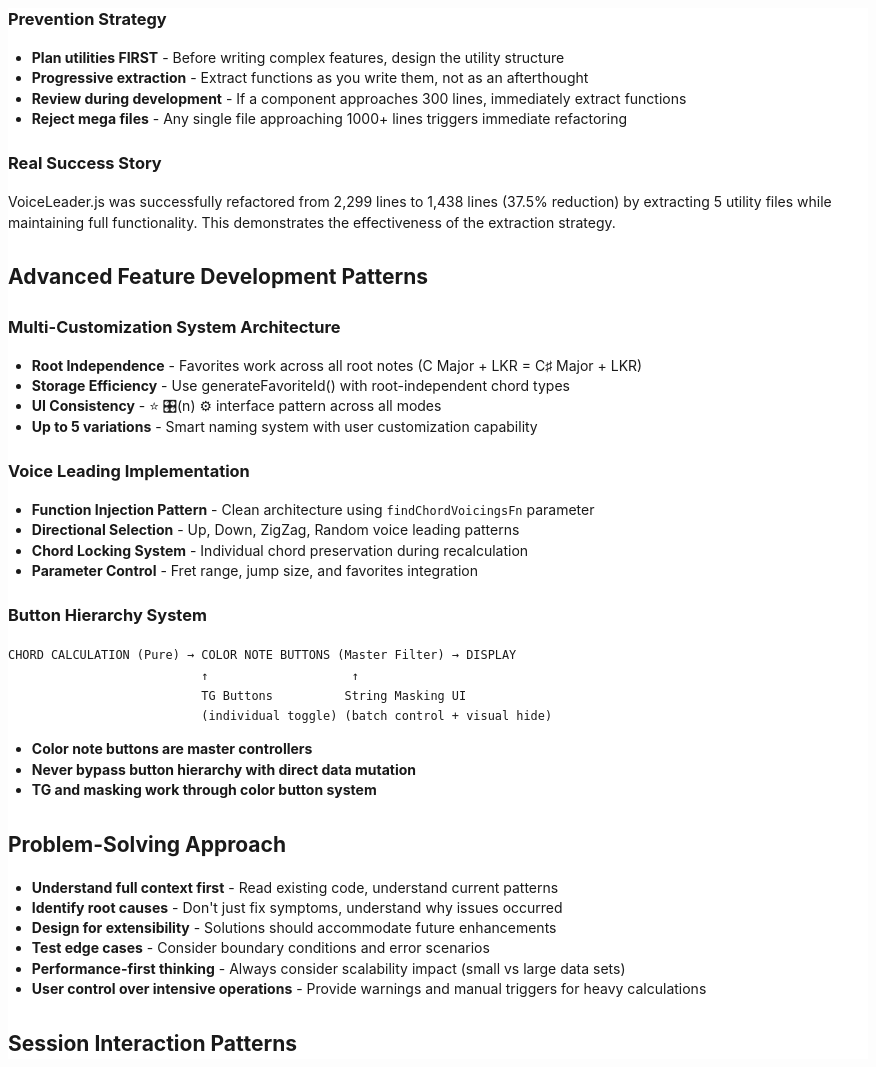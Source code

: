 ### Prevention Strategy
- **Plan utilities FIRST** - Before writing complex features, design the utility structure
- **Progressive extraction** - Extract functions as you write them, not as an afterthought
- **Review during development** - If a component approaches 300 lines, immediately extract functions
- **Reject mega files** - Any single file approaching 1000+ lines triggers immediate refactoring

### Real Success Story
VoiceLeader.js was successfully refactored from 2,299 lines to 1,438 lines (37.5% reduction) by extracting 5 utility files while maintaining full functionality. This demonstrates the effectiveness of the extraction strategy.

## Advanced Feature Development Patterns

### Multi-Customization System Architecture
- **Root Independence** - Favorites work across all root notes (C Major + LKR = C♯ Major + LKR)
- **Storage Efficiency** - Use generateFavoriteId() with root-independent chord types
- **UI Consistency** - ⭐ 🎛️(n) ⚙️ interface pattern across all modes
- **Up to 5 variations** - Smart naming system with user customization capability

### Voice Leading Implementation
- **Function Injection Pattern** - Clean architecture using `findChordVoicingsFn` parameter
- **Directional Selection** - Up, Down, ZigZag, Random voice leading patterns
- **Chord Locking System** - Individual chord preservation during recalculation
- **Parameter Control** - Fret range, jump size, and favorites integration

### Button Hierarchy System
```
CHORD CALCULATION (Pure) → COLOR NOTE BUTTONS (Master Filter) → DISPLAY
                           ↑                    ↑
                           TG Buttons          String Masking UI  
                           (individual toggle) (batch control + visual hide)
```
- **Color note buttons are master controllers**
- **Never bypass button hierarchy with direct data mutation**
- **TG and masking work through color button system**

## Problem-Solving Approach

- **Understand full context first** - Read existing code, understand current patterns
- **Identify root causes** - Don't just fix symptoms, understand why issues occurred
- **Design for extensibility** - Solutions should accommodate future enhancements
- **Test edge cases** - Consider boundary conditions and error scenarios
- **Performance-first thinking** - Always consider scalability impact (small vs large data sets)
- **User control over intensive operations** - Provide warnings and manual triggers for heavy calculations

## Session Interaction Patterns
